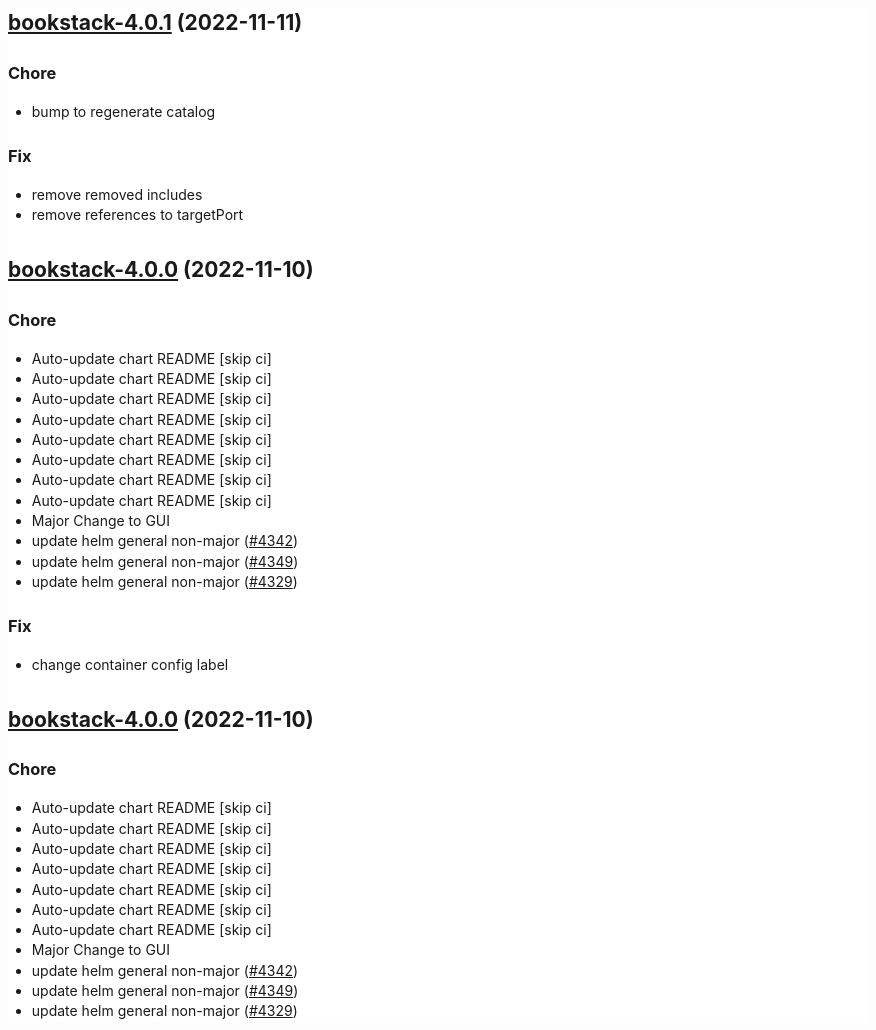 ## [bookstack-4.0.1](https://github.com/truecharts/charts/compare/bookstack-4.0.0...bookstack-4.0.1) (2022-11-11)

### Chore

- bump to regenerate catalog

### Fix

- remove removed includes
- remove references to targetPort

## [bookstack-4.0.0](https://github.com/truecharts/charts/compare/bookstack-3.0.53...bookstack-4.0.0) (2022-11-10)

### Chore

- Auto-update chart README [skip ci]
- Auto-update chart README [skip ci]
- Auto-update chart README [skip ci]
- Auto-update chart README [skip ci]
- Auto-update chart README [skip ci]
- Auto-update chart README [skip ci]
- Auto-update chart README [skip ci]
- Auto-update chart README [skip ci]
- Major Change to GUI
- update helm general non-major ([#4342](https://github.com/truecharts/charts/issues/4342))
- update helm general non-major ([#4349](https://github.com/truecharts/charts/issues/4349))
- update helm general non-major ([#4329](https://github.com/truecharts/charts/issues/4329))

### Fix

- change container config label

## [bookstack-4.0.0](https://github.com/truecharts/charts/compare/bookstack-3.0.53...bookstack-4.0.0) (2022-11-10)

### Chore

- Auto-update chart README [skip ci]
- Auto-update chart README [skip ci]
- Auto-update chart README [skip ci]
- Auto-update chart README [skip ci]
- Auto-update chart README [skip ci]
- Auto-update chart README [skip ci]
- Auto-update chart README [skip ci]
- Major Change to GUI
- update helm general non-major ([#4342](https://github.com/truecharts/charts/issues/4342))
- update helm general non-major ([#4349](https://github.com/truecharts/charts/issues/4349))
- update helm general non-major ([#4329](https://github.com/truecharts/charts/issues/4329))
